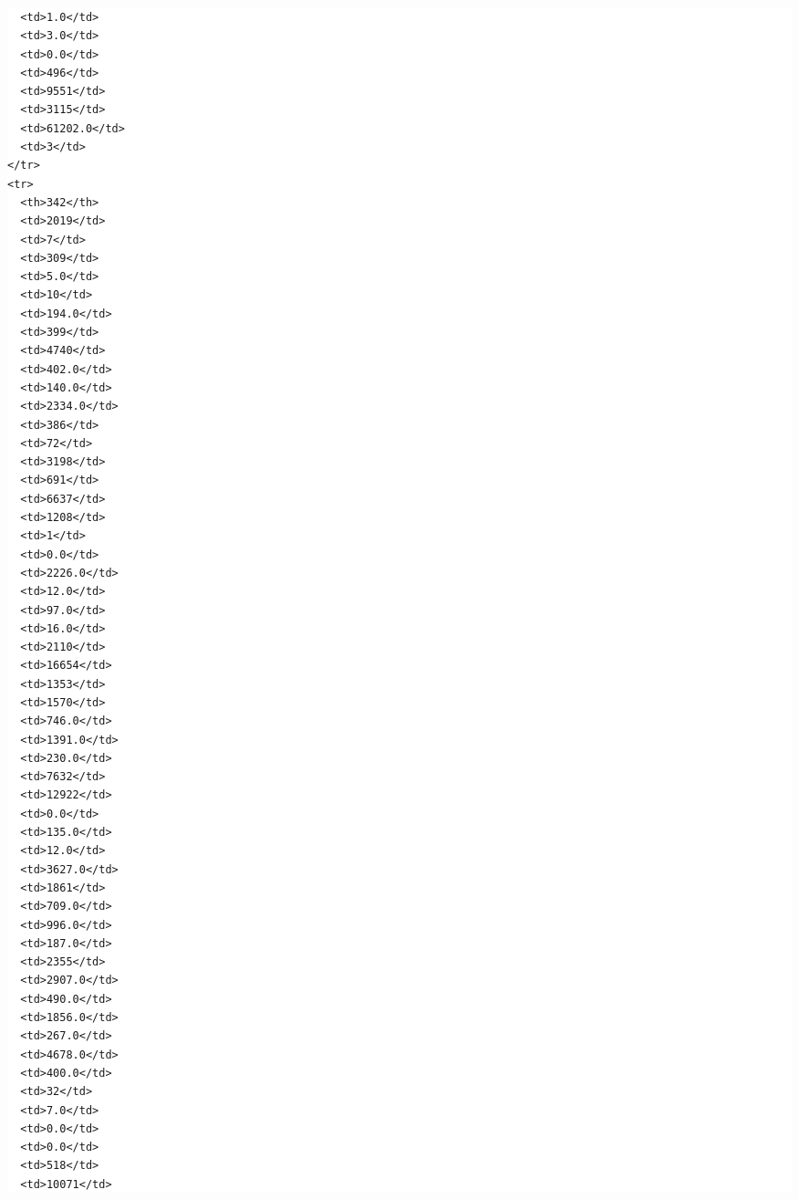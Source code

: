       <td>1.0</td>
      <td>3.0</td>
      <td>0.0</td>
      <td>496</td>
      <td>9551</td>
      <td>3115</td>
      <td>61202.0</td>
      <td>3</td>
    </tr>
    <tr>
      <th>342</th>
      <td>2019</td>
      <td>7</td>
      <td>309</td>
      <td>5.0</td>
      <td>10</td>
      <td>194.0</td>
      <td>399</td>
      <td>4740</td>
      <td>402.0</td>
      <td>140.0</td>
      <td>2334.0</td>
      <td>386</td>
      <td>72</td>
      <td>3198</td>
      <td>691</td>
      <td>6637</td>
      <td>1208</td>
      <td>1</td>
      <td>0.0</td>
      <td>2226.0</td>
      <td>12.0</td>
      <td>97.0</td>
      <td>16.0</td>
      <td>2110</td>
      <td>16654</td>
      <td>1353</td>
      <td>1570</td>
      <td>746.0</td>
      <td>1391.0</td>
      <td>230.0</td>
      <td>7632</td>
      <td>12922</td>
      <td>0.0</td>
      <td>135.0</td>
      <td>12.0</td>
      <td>3627.0</td>
      <td>1861</td>
      <td>709.0</td>
      <td>996.0</td>
      <td>187.0</td>
      <td>2355</td>
      <td>2907.0</td>
      <td>490.0</td>
      <td>1856.0</td>
      <td>267.0</td>
      <td>4678.0</td>
      <td>400.0</td>
      <td>32</td>
      <td>7.0</td>
      <td>0.0</td>
      <td>0.0</td>
      <td>518</td>
      <td>10071</td>